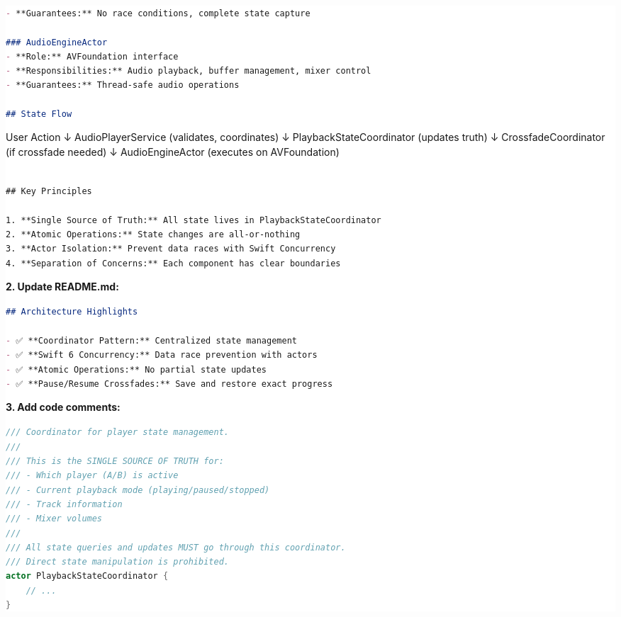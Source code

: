 ```markdown
- **Guarantees:** No race conditions, complete state capture

### AudioEngineActor
- **Role:** AVFoundation interface
- **Responsibilities:** Audio playback, buffer management, mixer control
- **Guarantees:** Thread-safe audio operations

## State Flow

```
User Action
    ↓
AudioPlayerService (validates, coordinates)
    ↓
PlaybackStateCoordinator (updates truth)
    ↓
CrossfadeCoordinator (if crossfade needed)
    ↓
AudioEngineActor (executes on AVFoundation)
```

## Key Principles

1. **Single Source of Truth:** All state lives in PlaybackStateCoordinator
2. **Atomic Operations:** State changes are all-or-nothing
3. **Actor Isolation:** Prevent data races with Swift Concurrency
4. **Separation of Concerns:** Each component has clear boundaries
```

**2. Update README.md:**
```markdown
## Architecture Highlights

- ✅ **Coordinator Pattern:** Centralized state management
- ✅ **Swift 6 Concurrency:** Data race prevention with actors
- ✅ **Atomic Operations:** No partial state updates
- ✅ **Pause/Resume Crossfades:** Save and restore exact progress
```

**3. Add code comments:**
```swift
/// Coordinator for player state management.
///
/// This is the SINGLE SOURCE OF TRUTH for:
/// - Which player (A/B) is active
/// - Current playback mode (playing/paused/stopped)
/// - Track information
/// - Mixer volumes
///
/// All state queries and updates MUST go through this coordinator.
/// Direct state manipulation is prohibited.
actor PlaybackStateCoordinator {
    // ...
}
```
